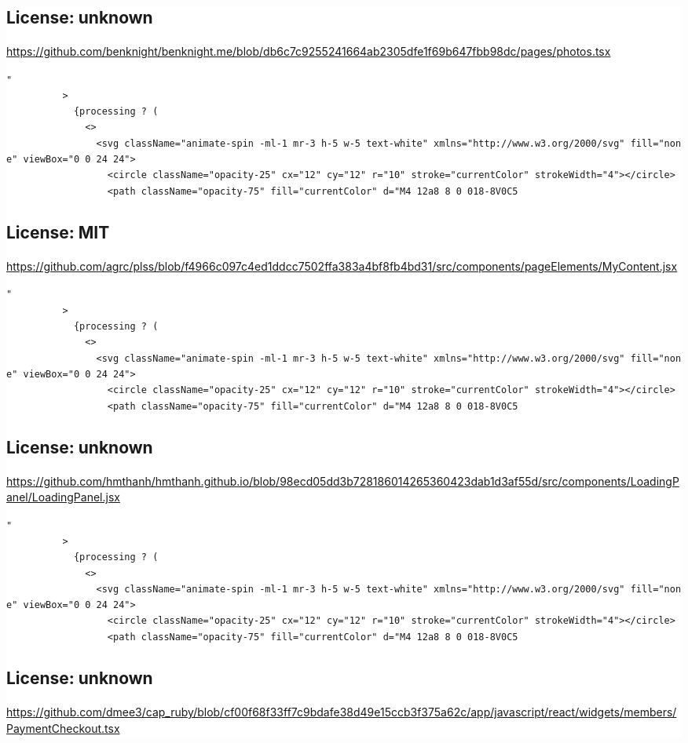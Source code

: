 
## License: unknown
https://github.com/benknight/benknight.me/blob/db6c7c9255241664ab2305dfe1f69b647fbb98dc/pages/photos.tsx

```
"
          >
            {processing ? (
              <>
                <svg className="animate-spin -ml-1 mr-3 h-5 w-5 text-white" xmlns="http://www.w3.org/2000/svg" fill="none" viewBox="0 0 24 24">
                  <circle className="opacity-25" cx="12" cy="12" r="10" stroke="currentColor" strokeWidth="4"></circle>
                  <path className="opacity-75" fill="currentColor" d="M4 12a8 8 0 018-8V0C5
```


## License: MIT
https://github.com/agrc/plss/blob/f4966c097c4ed1ddcc7502ffa383a4bf8fb4bd31/src/components/pageElements/MyContent.jsx

```
"
          >
            {processing ? (
              <>
                <svg className="animate-spin -ml-1 mr-3 h-5 w-5 text-white" xmlns="http://www.w3.org/2000/svg" fill="none" viewBox="0 0 24 24">
                  <circle className="opacity-25" cx="12" cy="12" r="10" stroke="currentColor" strokeWidth="4"></circle>
                  <path className="opacity-75" fill="currentColor" d="M4 12a8 8 0 018-8V0C5
```


## License: unknown
https://github.com/hmthanh/hmthanh.github.io/blob/98ecd05dd3b728186014265360423dab1d3af55d/src/components/LoadingPanel/LoadingPanel.jsx

```
"
          >
            {processing ? (
              <>
                <svg className="animate-spin -ml-1 mr-3 h-5 w-5 text-white" xmlns="http://www.w3.org/2000/svg" fill="none" viewBox="0 0 24 24">
                  <circle className="opacity-25" cx="12" cy="12" r="10" stroke="currentColor" strokeWidth="4"></circle>
                  <path className="opacity-75" fill="currentColor" d="M4 12a8 8 0 018-8V0C5
```


## License: unknown
https://github.com/dmee3/cap_ruby/blob/cf00f68f33ff7c9bdafe38d49e15ccb3f375a62c/app/javascript/react/widgets/members/PaymentCheckout.tsx
